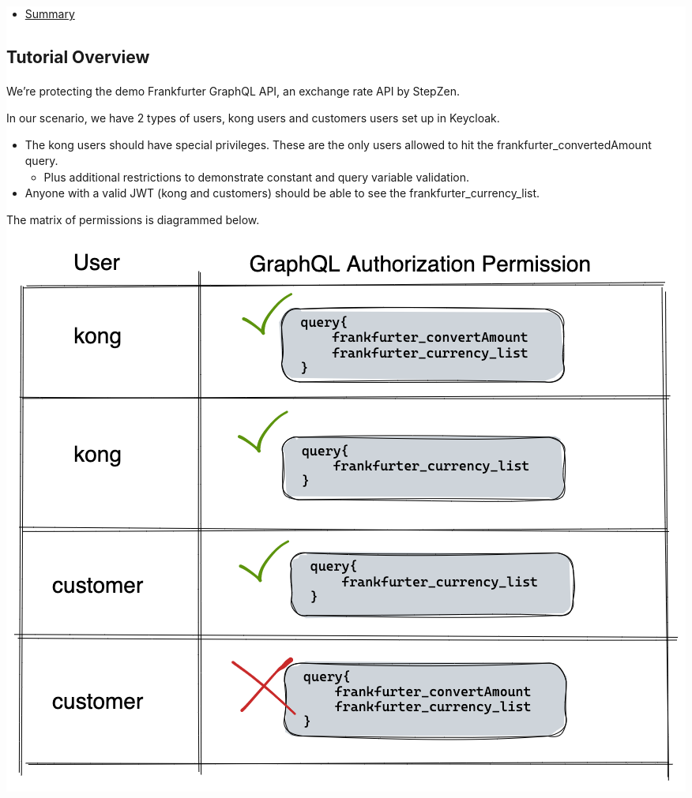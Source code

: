 * [Summary](#summary)



## Tutorial Overview

We’re protecting the demo Frankfurter GraphQL API, an exchange rate API by StepZen.

In our scenario, we have 2 types of users, kong users and customers users set up in Keycloak.

* The kong users should have special privileges. These are the only users allowed to hit the frankfurter_convertedAmount query.
  * Plus additional restrictions to demonstrate constant and query variable validation.
* Anyone with a valid JWT (kong and customers) should be able to see the frankfurter_currency_list.

The matrix of permissions is diagrammed below.


<p align="center">
    <img src="img/arch/overview.png" width=1000/></div>
</p>
